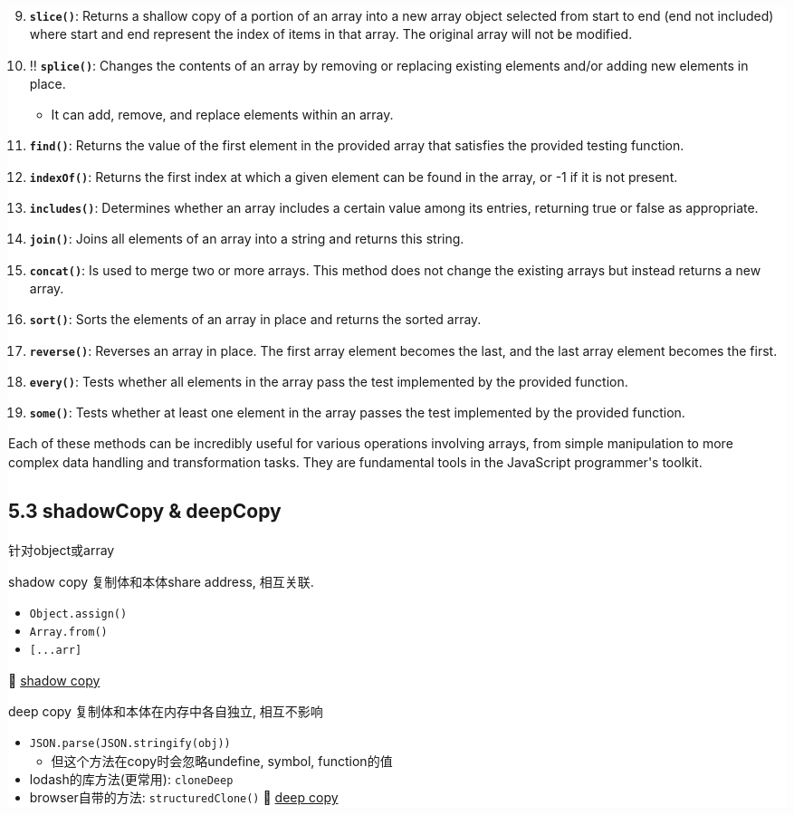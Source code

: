 9. **`slice()`**: Returns a shallow copy of a portion of an array into a new array object selected from start to end (end not included) where start and end represent the index of items in that array. The original array will not be modified.

10. :bangbang: **`splice()`**: Changes the contents of an array by removing or replacing existing elements and/or adding new elements in place.
    + It can add, remove, and replace elements within an array.

11. **`find()`**: Returns the value of the first element in the provided array that satisfies the provided testing function.

12. **`indexOf()`**: Returns the first index at which a given element can be found in the array, or -1 if it is not present.

13. **`includes()`**: Determines whether an array includes a certain value among its entries, returning true or false as appropriate.

14. **`join()`**: Joins all elements of an array into a string and returns this string.

15. **`concat()`**: Is used to merge two or more arrays. This method does not change the existing arrays but instead returns a new array.

16. **`sort()`**: Sorts the elements of an array in place and returns the sorted array.

17. **`reverse()`**: Reverses an array in place. The first array element becomes the last, and the last array element becomes the first.

18. **`every()`**: Tests whether all elements in the array pass the test implemented by the provided function.

19. **`some()`**: Tests whether at least one element in the array passes the test implemented by the provided function.

Each of these methods can be incredibly useful for various operations involving arrays, from simple manipulation to more complex data handling and transformation tasks. They are fundamental tools in the JavaScript programmer's toolkit.



## 5.3 shadowCopy & deepCopy

针对object或array

shadow copy
复制体和本体share address, 相互关联. 

+ `Object.assign()`
+ `Array.from()`
+ `[...arr]`

:gem: [shadow copy](./23-shadowCopy.html)



deep copy
复制体和本体在内存中各自独立, 相互不影响

+ `JSON.parse(JSON.stringify(obj))`
  + 但这个方法在copy时会忽略undefine, symbol, function的值 
+ lodash的库方法(更常用): `cloneDeep`
+ browser自带的方法: `structuredClone()`
:gem: [deep copy](./24-deepCopy.html)
